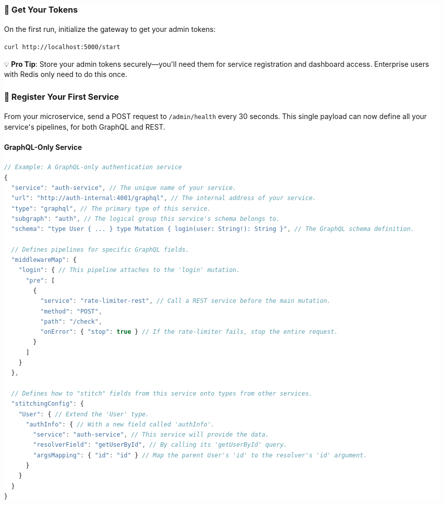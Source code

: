 ### 🔑 Get Your Tokens

On the first run, initialize the gateway to get your admin tokens:

```bash
curl http://localhost:5000/start
```

💡 **Pro Tip**: Store your admin tokens securely—you'll need them for service registration and dashboard access. Enterprise users with Redis only need to do this once.

### 🎪 Register Your First Service

From your microservice, send a POST request to `/admin/health` every 30 seconds. This single payload can now define all your service's pipelines, for both GraphQL and REST.

#### GraphQL-Only Service

```javascript
// Example: A GraphQL-only authentication service
{
  "service": "auth-service", // The unique name of your service.
  "url": "http://auth-internal:4001/graphql", // The internal address of your service.
  "type": "graphql", // The primary type of this service.
  "subgraph": "auth", // The logical group this service's schema belongs to.
  "schema": "type User { ... } type Mutation { login(user: String!): String }", // The GraphQL schema definition.
  
  // Defines pipelines for specific GraphQL fields.
  "middlewareMap": {
    "login": { // This pipeline attaches to the 'login' mutation.
      "pre": [
        {
          "service": "rate-limiter-rest", // Call a REST service before the main mutation.
          "method": "POST",
          "path": "/check",
          "onError": { "stop": true } // If the rate-limiter fails, stop the entire request.
        }
      ]
    }
  },

  // Defines how to "stitch" fields from this service onto types from other services.
  "stitchingConfig": {
    "User": { // Extend the 'User' type.
      "authInfo": { // With a new field called 'authInfo'.
        "service": "auth-service", // This service will provide the data.
        "resolverField": "getUserById", // By calling its 'getUserById' query.
        "argsMapping": { "id": "id" } // Map the parent User's 'id' to the resolver's 'id' argument.
      }
    }
  }
}
```
